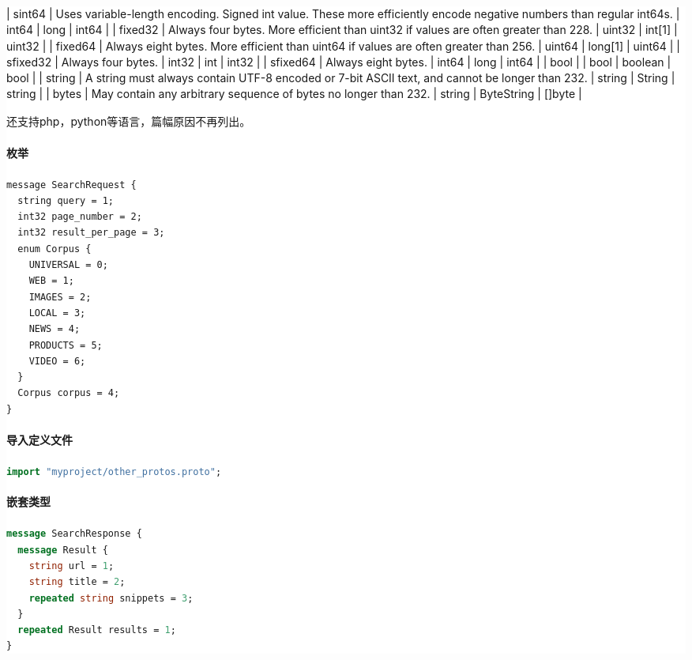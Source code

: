 | sint64      | Uses variable-length encoding. Signed int value. These more efficiently encode negative numbers than regular int64s. | int64    | long       | int64   |
| fixed32     | Always four bytes. More efficient than uint32 if values are often greater than 228. | uint32   | int[1]     | uint32  |
| fixed64     | Always eight bytes. More efficient than uint64 if values are often greater than 256. | uint64   | long[1]    | uint64  |
| sfixed32    | Always four bytes.                                           | int32    | int        | int32   |
| sfixed64    | Always eight bytes.                                          | int64    | long       | int64   |
| bool        |                                                              | bool     | boolean    | bool    |
| string      | A string must always contain UTF-8 encoded or 7-bit ASCII text, and cannot be longer than 232. | string   | String     | string  |
| bytes       | May contain any arbitrary sequence of bytes no longer than 232. | string   | ByteString | []byte  |

还支持php，python等语言，篇幅原因不再列出。

#### 枚举

```
message SearchRequest {
  string query = 1;
  int32 page_number = 2;
  int32 result_per_page = 3;
  enum Corpus {
    UNIVERSAL = 0;
    WEB = 1;
    IMAGES = 2;
    LOCAL = 3;
    NEWS = 4;
    PRODUCTS = 5;
    VIDEO = 6;
  }
  Corpus corpus = 4;
}
```

#### 导入定义文件

```protobuf
import "myproject/other_protos.proto";
```

#### 嵌套类型

```protobuf
message SearchResponse {
  message Result {
    string url = 1;
    string title = 2;
    repeated string snippets = 3;
  }
  repeated Result results = 1;
}
```
